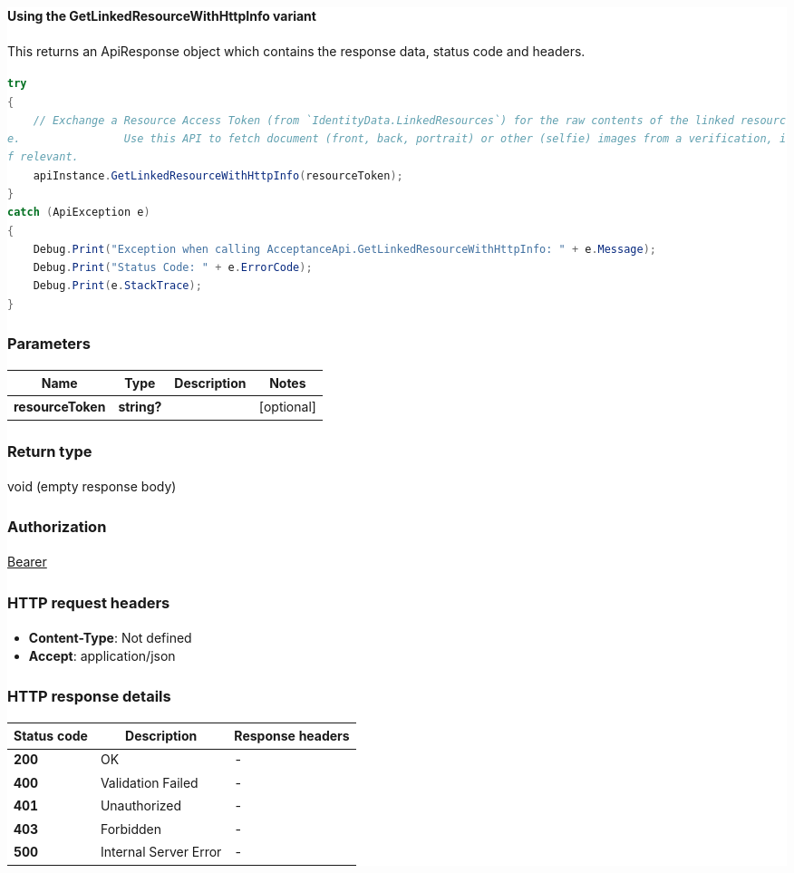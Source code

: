 #### Using the GetLinkedResourceWithHttpInfo variant
This returns an ApiResponse object which contains the response data, status code and headers.

```csharp
try
{
    // Exchange a Resource Access Token (from `IdentityData.LinkedResources`) for the raw contents of the linked resource.                Use this API to fetch document (front, back, portrait) or other (selfie) images from a verification, if relevant.
    apiInstance.GetLinkedResourceWithHttpInfo(resourceToken);
}
catch (ApiException e)
{
    Debug.Print("Exception when calling AcceptanceApi.GetLinkedResourceWithHttpInfo: " + e.Message);
    Debug.Print("Status Code: " + e.ErrorCode);
    Debug.Print(e.StackTrace);
}
```

### Parameters

| Name | Type | Description | Notes |
|------|------|-------------|-------|
| **resourceToken** | **string?** |  | [optional]  |

### Return type

void (empty response body)

### Authorization

[Bearer](../README.md#Bearer)

### HTTP request headers

 - **Content-Type**: Not defined
 - **Accept**: application/json


### HTTP response details
| Status code | Description | Response headers |
|-------------|-------------|------------------|
| **200** | OK |  -  |
| **400** | Validation Failed |  -  |
| **401** | Unauthorized |  -  |
| **403** | Forbidden |  -  |
| **500** | Internal Server Error |  -  |
